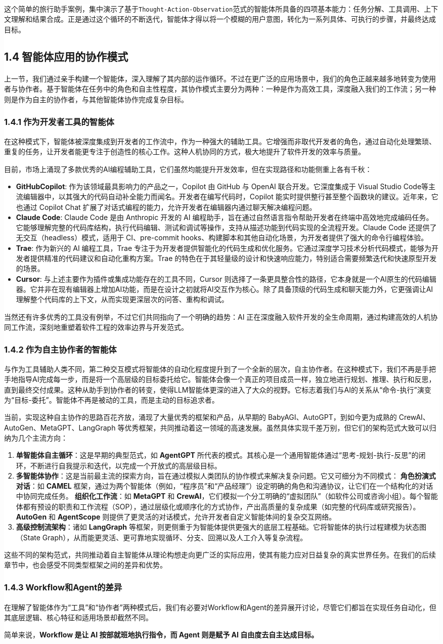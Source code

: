 这个简单的旅行助手案例，集中演示了基于`Thought-Action-Observation`范式的智能体所具备的四项基本能力：任务分解、工具调用、上下文理解和结果合成。正是通过这个循环的不断迭代，智能体才得以将一个模糊的用户意图，转化为一系列具体、可执行的步骤，并最终达成目标。

## 1.4 智能体应用的协作模式

上一节，我们通过亲手构建一个智能体，深入理解了其内部的运作循环。不过在更广泛的应用场景中，我们的角色正越来越多地转变为使用者与协作者。基于智能体在任务中的角色和自主性程度，其协作模式主要分为两种：一种是作为高效工具，深度融入我们的工作流；另一种则是作为自主的协作者，与其他智能体协作完成复杂目标。

### 1.4.1 作为开发者工具的智能体

在这种模式下，智能体被深度集成到开发者的工作流中，作为一种强大的辅助工具。它增强而非取代开发者的角色，通过自动化处理繁琐、重复的任务，让开发者能更专注于创造性的核心工作。这种人机协同的方式，极大地提升了软件开发的效率与质量。

目前，市场上涌现了多款优秀的AI编程辅助工具，它们虽然均能提升开发效率，但在实现路径和功能侧重上各有千秋：

- <strong>GitHubCopilot</strong>: 作为该领域最具影响力的产品之一，Copilot 由 GitHub 与 OpenAI 联合开发。它深度集成于 Visual Studio Code等主流编辑器中，以其强大的代码自动补全能力而闻名。开发者在编写代码时，Copilot 能实时提供整行甚至整个函数块的建议。近年来，它也通过 Copilot Chat 扩展了对话式编程的能力，允许开发者在编辑器内通过聊天解决编程问题。
- <strong>Claude Code</strong>: Claude Code 是由 Anthropic 开发的 AI 编程助手，旨在通过自然语言指令帮助开发者在终端中高效地完成编码任务。它能够理解完整的代码库结构，执行代码编辑、测试和调试等操作，支持从描述功能到代码实现的全流程开发。Claude Code 还提供了无交互（headless）模式，适用于 CI、pre-commit hooks、构建脚本和其他自动化场景，为开发者提供了强大的命令行编程体验。
- <strong>Trae</strong>: 作为新兴的 AI 编程工具，Trae 专注于为开发者提供智能化的代码生成和优化服务。它通过深度学习技术分析代码模式，能够为开发者提供精准的代码建议和自动化重构方案。Trae 的特色在于其轻量级的设计和快速响应能力，特别适合需要频繁迭代和快速原型开发的场景。
- <strong>Cursor</strong>: 与上述主要作为插件或集成功能存在的工具不同，Cursor 则选择了一条更具整合性的路径，它本身就是一个AI原生的代码编辑器。它并非在现有编辑器上增加AI功能，而是在设计之初就将AI交互作为核心。除了具备顶级的代码生成和聊天能力外，它更强调让AI理解整个代码库的上下文，从而实现更深层次的问答、重构和调试。

当然还有许多优秀的工具没有例举，不过它们共同指向了一个明确的趋势：AI 正在深度融入软件开发的全生命周期，通过构建高效的人机协同工作流，深刻地重塑着软件工程的效率边界与开发范式。

### 1.4.2 作为自主协作者的智能体

与作为工具辅助人类不同，第二种交互模式将智能体的自动化程度提升到了一个全新的层次，自主协作者。在这种模式下，我们不再是手把手地指导AI完成每一步，而是将一个高层级的目标委托给它。智能体会像一个真正的项目成员一样，独立地进行规划、推理、执行和反思，直到最终交付成果。这种从助手到协作者的转变，使得LLM智能体更深的进入了大众的视野。它标志着我们与AI的关系从“命令-执行”演变为“目标-委托”。智能体不再是被动的工具，而是主动的目标追求者。

当前，实现这种自主协作的思路百花齐放，涌现了大量优秀的框架和产品，从早期的 BabyAGI、AutoGPT，到如今更为成熟的 CrewAI、AutoGen、MetaGPT、LangGraph 等优秀框架，共同推动着这一领域的高速发展。虽然具体实现千差万别，但它们的架构范式大致可以归纳为几个主流方向：

1. <strong>单智能体自主循环</strong>：这是早期的典型范式，如 <strong>AgentGPT</strong> 所代表的模式。其核心是一个通用智能体通过“思考-规划-执行-反思”的闭环，不断进行自我提示和迭代，以完成一个开放式的高层级目标。
2. <strong>多智能体协作</strong>：这是当前最主流的探索方向，旨在通过模拟人类团队的协作模式来解决复杂问题。它又可细分为不同模式： <strong>角色扮演式对话</strong>：如 <strong>CAMEL</strong> 框架，通过为两个智能体（例如，“程序员”和“产品经理”）设定明确的角色和沟通协议，让它们在一个结构化的对话中协同完成任务。 <strong>组织化工作流</strong>：如 <strong>MetaGPT</strong> 和 <strong>CrewAI</strong>，它们模拟一个分工明确的“虚拟团队”（如软件公司或咨询小组）。每个智能体都有预设的职责和工作流程（SOP），通过层级化或顺序化的方式协作，产出高质量的复杂成果（如完整的代码库或研究报告）。<strong>AutoGen</strong> 和 <strong>AgentScope</strong> 则提供了更灵活的对话模式，允许开发者自定义智能体间的复杂交互网络。
3. <strong>高级控制流架构</strong>：诸如 <strong>LangGraph</strong> 等框架，则更侧重于为智能体提供更强大的底层工程基础。它将智能体的执行过程建模为状态图（State Graph），从而能更灵活、更可靠地实现循环、分支、回溯以及人工介入等复杂流程。

这些不同的架构范式，共同推动着自主智能体从理论构想走向更广泛的实际应用，使其有能力应对日益复杂的真实世界任务。在我们的后续章节中，也会感受不同类型框架之间的差异和优势。

### 1.4.3 Workflow和Agent的差异

在理解了智能体作为“工具”和“协作者”两种模式后，我们有必要对Workflow和Agent的差异展开讨论，尽管它们都旨在实现任务自动化，但其底层逻辑、核心特征和适用场景却截然不同。

简单来说，<strong>Workflow 是让 AI 按部就班地执行指令，而 Agent 则是赋予 AI 自由度去自主达成目标。</strong>
